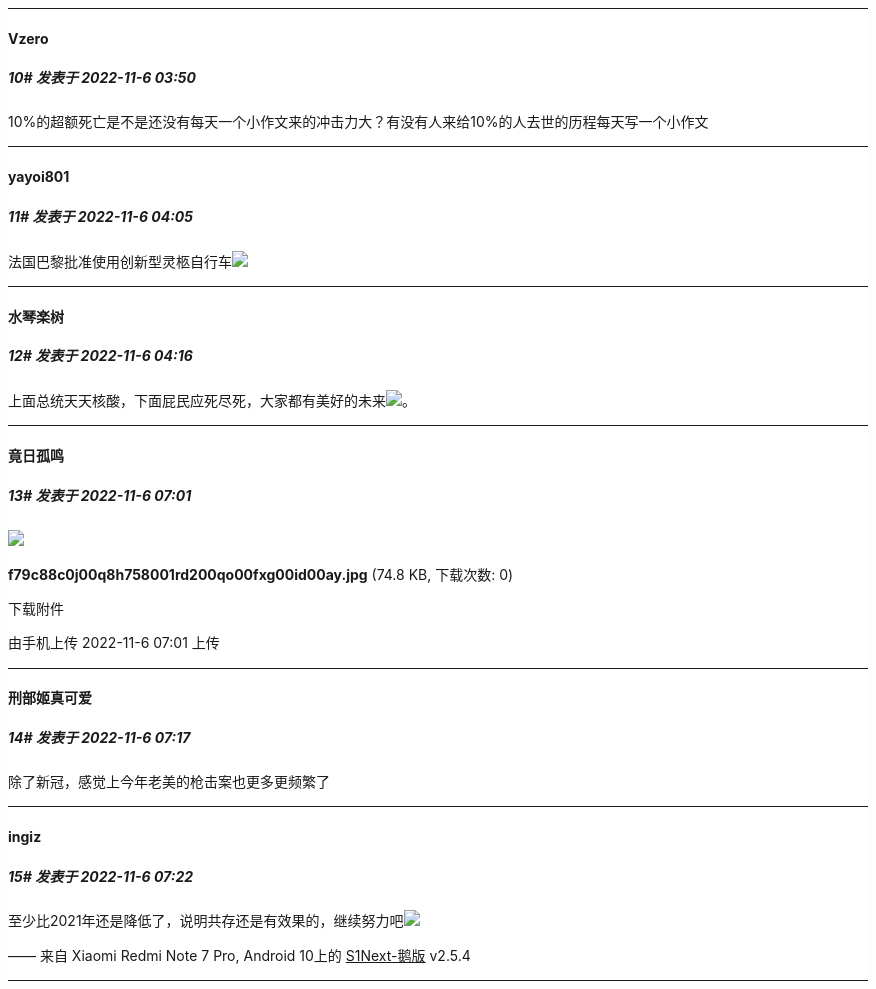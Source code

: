 *****

####  Vzero  
##### 10#       发表于 2022-11-6 03:50

10%的超额死亡是不是还没有每天一个小作文来的冲击力大？有没有人来给10%的人去世的历程每天写一个小作文

*****

####  yayoi801  
##### 11#       发表于 2022-11-6 04:05

法国巴黎批准使用创新型灵柩自行车<img src="https://p.sda1.dev/8/958f962b9cce2ab606934fc479319144/CMP_20221105130327101.jpg" referrerpolicy="no-referrer">

*****

####  水琴楽树  
##### 12#       发表于 2022-11-6 04:16

上面总统天天核酸，下面屁民应死尽死，大家都有美好的未来<img src="https://static.saraba1st.com/image/smiley/face2017/048.png" referrerpolicy="no-referrer">。

*****

####  竟日孤鸣  
##### 13#       发表于 2022-11-6 07:01

<img src="https://img.saraba1st.com/forum/202211/06/070140ucd7j0exj1pj1z8d.jpg" referrerpolicy="no-referrer">

<strong>f79c88c0j00q8h758001rd200qo00fxg00id00ay.jpg</strong> (74.8 KB, 下载次数: 0)

下载附件

由手机上传
2022-11-6 07:01 上传

*****

####  刑部姬真可爱  
##### 14#       发表于 2022-11-6 07:17

除了新冠，感觉上今年老美的枪击案也更多更频繁了

*****

####  ingiz  
##### 15#       发表于 2022-11-6 07:22

至少比2021年还是降低了，说明共存还是有效果的，继续努力吧<img src="https://static.saraba1st.com/image/smiley/face2017/065.png" referrerpolicy="no-referrer">

—— 来自 Xiaomi Redmi Note 7 Pro, Android 10上的 [S1Next-鹅版](https://github.com/ykrank/S1-Next/releases) v2.5.4

*****
